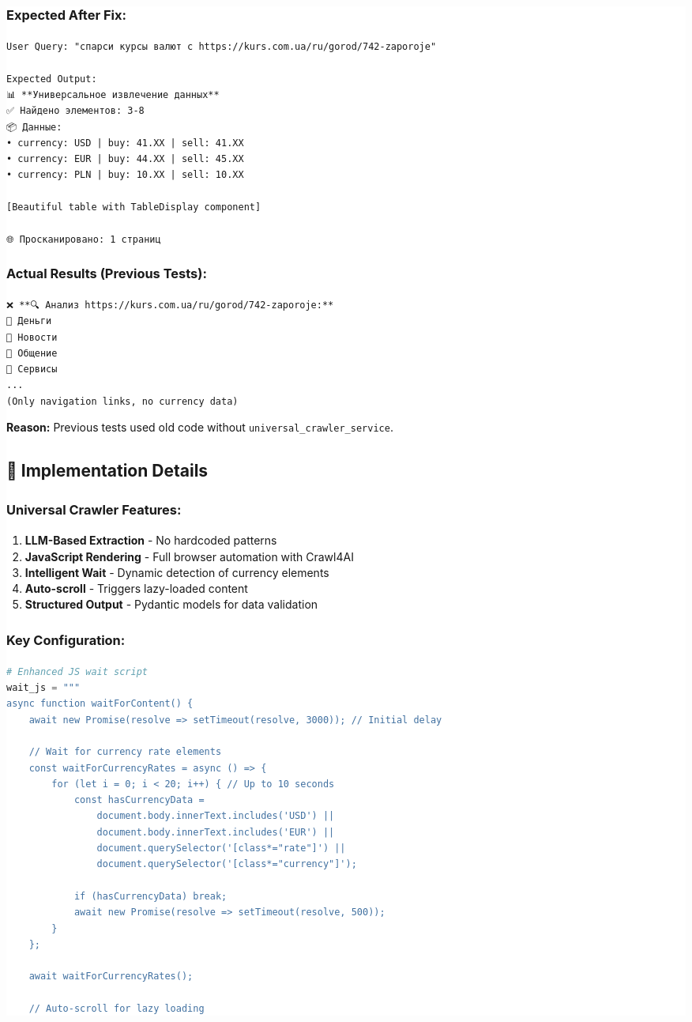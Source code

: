 ### Expected After Fix:
```
User Query: "спарси курсы валют с https://kurs.com.ua/ru/gorod/742-zaporoje"

Expected Output:
📊 **Универсальное извлечение данных**
✅ Найдено элементов: 3-8
📦 Данные:
• currency: USD | buy: 41.XX | sell: 41.XX
• currency: EUR | buy: 44.XX | sell: 45.XX
• currency: PLN | buy: 10.XX | sell: 10.XX

[Beautiful table with TableDisplay component]

🌐 Просканировано: 1 страниц
```

### Actual Results (Previous Tests):
```
❌ **🔍 Анализ https://kurs.com.ua/ru/gorod/742-zaporoje:**
🔗 Деньги
🔗 Новости
🔗 Общение
🔗 Сервисы
...
(Only navigation links, no currency data)
```

**Reason:** Previous tests used old code without `universal_crawler_service`.

## 🔧 Implementation Details

### Universal Crawler Features:
1. **LLM-Based Extraction** - No hardcoded patterns
2. **JavaScript Rendering** - Full browser automation with Crawl4AI
3. **Intelligent Wait** - Dynamic detection of currency elements
4. **Auto-scroll** - Triggers lazy-loaded content
5. **Structured Output** - Pydantic models for data validation

### Key Configuration:
```python
# Enhanced JS wait script
wait_js = """
async function waitForContent() {
    await new Promise(resolve => setTimeout(resolve, 3000)); // Initial delay
    
    // Wait for currency rate elements
    const waitForCurrencyRates = async () => {
        for (let i = 0; i < 20; i++) { // Up to 10 seconds
            const hasCurrencyData = 
                document.body.innerText.includes('USD') || 
                document.body.innerText.includes('EUR') ||
                document.querySelector('[class*="rate"]') ||
                document.querySelector('[class*="currency"]');
            
            if (hasCurrencyData) break;
            await new Promise(resolve => setTimeout(resolve, 500));
        }
    };
    
    await waitForCurrencyRates();
    
    // Auto-scroll for lazy loading
```